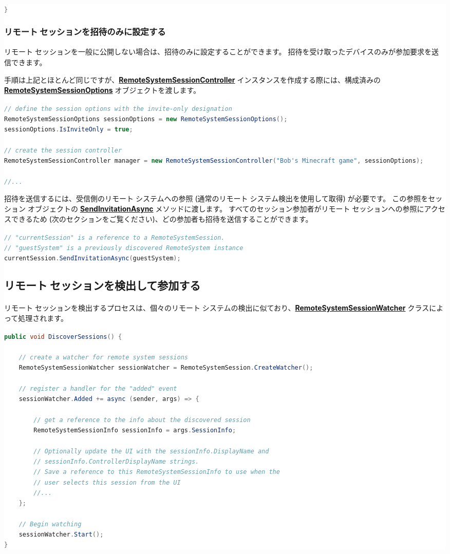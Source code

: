 ```csharp
}
```

### <a name="make-a-remote-session-invite-only"></a>リモート セッションを招待のみに設定する

リモート セッションを一般に公開しない場合は、招待のみに設定することができます。 招待を受け取ったデバイスのみが参加要求を送信できます。 

手順は上記とほとんど同じですが、**[RemoteSystemSessionController](https://docs.microsoft.com/uwp/api/windows.system.remotesystems.remotesystemsessioncontroller)** インスタンスを作成する際には、構成済みの **[RemoteSystemSessionOptions](https://docs.microsoft.com/uwp/api/windows.system.remotesystems.RemoteSystemSessionOptions)** オブジェクトを渡します。

```csharp
// define the session options with the invite-only designation
RemoteSystemSessionOptions sessionOptions = new RemoteSystemSessionOptions();
sessionOptions.IsInviteOnly = true;

// create the session controller
RemoteSystemSessionController manager = new RemoteSystemSessionController("Bob's Minecraft game", sessionOptions);

//...
```

招待を送信するには、受信側のリモート システムへの参照 (通常のリモート システム検出を使用して取得) が必要です。 この参照をセッション オブジェクトの **[SendInvitationAsync](https://docs.microsoft.com/uwp/api/windows.system.remotesystems.remotesystemsession.sendinvitationasync)** メソッドに渡します。 すべてのセッション参加者がリモート セッションへの参照にアクセスできるため (次のセクションをご覧ください)、どの参加者も招待を送信することができます。

```csharp
// "currentSession" is a reference to a RemoteSystemSession.
// "guestSystem" is a previously discovered RemoteSystem instance
currentSession.SendInvitationAsync(guestSystem); 
```

## <a name="discover-and-join-a-remote-session"></a>リモート セッションを検出して参加する

リモート セッションを検出するプロセスは、個々のリモート システムの検出に似ており、**[RemoteSystemSessionWatcher](https://docs.microsoft.com/uwp/api/windows.system.remotesystems.remotesystemsessionwatcher)** クラスによって処理されます。

```csharp
public void DiscoverSessions() {
    
    // create a watcher for remote system sessions
    RemoteSystemSessionWatcher sessionWatcher = RemoteSystemSession.CreateWatcher();
    
    // register a handler for the "added" event
    sessionWatcher.Added += async (sender, args) => {
        
        // get a reference to the info about the discovered session
        RemoteSystemSessionInfo sessionInfo = args.SessionInfo;
        
        // Optionally update the UI with the sessionInfo.DisplayName and 
        // sessionInfo.ControllerDisplayName strings. 
        // Save a reference to this RemoteSystemSessionInfo to use when the
        // user selects this session from the UI
        //...
    };
    
    // Begin watching
    sessionWatcher.Start();
}
```
